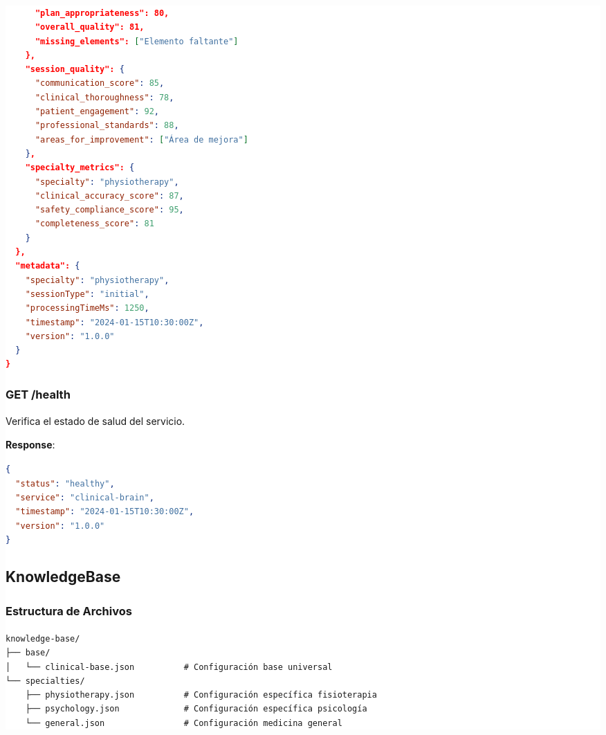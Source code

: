 ```json
      "plan_appropriateness": 80,
      "overall_quality": 81,
      "missing_elements": ["Elemento faltante"]
    },
    "session_quality": {
      "communication_score": 85,
      "clinical_thoroughness": 78,
      "patient_engagement": 92,
      "professional_standards": 88,
      "areas_for_improvement": ["Área de mejora"]
    },
    "specialty_metrics": {
      "specialty": "physiotherapy",
      "clinical_accuracy_score": 87,
      "safety_compliance_score": 95,
      "completeness_score": 81
    }
  },
  "metadata": {
    "specialty": "physiotherapy",
    "sessionType": "initial",
    "processingTimeMs": 1250,
    "timestamp": "2024-01-15T10:30:00Z",
    "version": "1.0.0"
  }
}
```

### GET /health

Verifica el estado de salud del servicio.

**Response**:
```json
{
  "status": "healthy",
  "service": "clinical-brain",
  "timestamp": "2024-01-15T10:30:00Z",
  "version": "1.0.0"
}
```

## KnowledgeBase

### Estructura de Archivos

```
knowledge-base/
├── base/
│   └── clinical-base.json          # Configuración base universal
└── specialties/
    ├── physiotherapy.json          # Configuración específica fisioterapia
    ├── psychology.json             # Configuración específica psicología
    └── general.json                # Configuración medicina general
```
